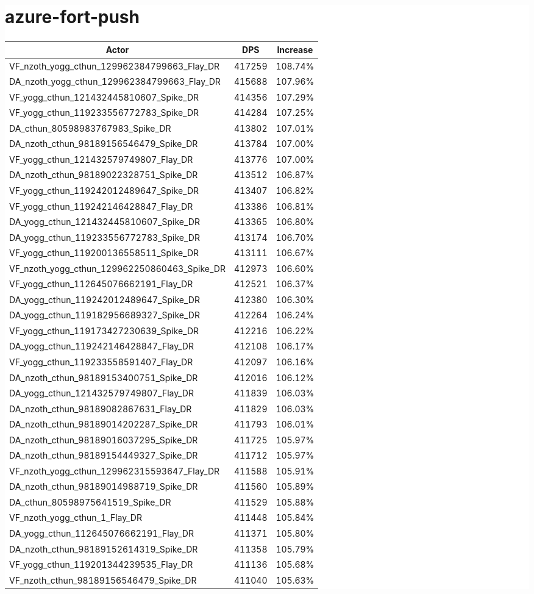 # azure-fort-push
| Actor | DPS | Increase |
|---|:---:|:---:|
|VF_nzoth_yogg_cthun_129962384799663_Flay_DR|417259|108.74%|
|DA_nzoth_yogg_cthun_129962384799663_Flay_DR|415688|107.96%|
|VF_yogg_cthun_121432445810607_Spike_DR|414356|107.29%|
|VF_yogg_cthun_119233556772783_Spike_DR|414284|107.25%|
|DA_cthun_80598983767983_Spike_DR|413802|107.01%|
|DA_nzoth_cthun_98189156546479_Spike_DR|413784|107.00%|
|VF_yogg_cthun_121432579749807_Flay_DR|413776|107.00%|
|DA_nzoth_cthun_98189022328751_Spike_DR|413512|106.87%|
|VF_yogg_cthun_119242012489647_Spike_DR|413407|106.82%|
|VF_yogg_cthun_119242146428847_Flay_DR|413386|106.81%|
|DA_yogg_cthun_121432445810607_Spike_DR|413365|106.80%|
|DA_yogg_cthun_119233556772783_Spike_DR|413174|106.70%|
|VF_yogg_cthun_119200136558511_Spike_DR|413111|106.67%|
|VF_nzoth_yogg_cthun_129962250860463_Spike_DR|412973|106.60%|
|VF_yogg_cthun_112645076662191_Flay_DR|412521|106.37%|
|DA_yogg_cthun_119242012489647_Spike_DR|412380|106.30%|
|DA_yogg_cthun_119182956689327_Spike_DR|412264|106.24%|
|VF_yogg_cthun_119173427230639_Spike_DR|412216|106.22%|
|DA_yogg_cthun_119242146428847_Flay_DR|412108|106.17%|
|VF_yogg_cthun_119233558591407_Flay_DR|412097|106.16%|
|DA_nzoth_cthun_98189153400751_Spike_DR|412016|106.12%|
|DA_yogg_cthun_121432579749807_Flay_DR|411839|106.03%|
|DA_nzoth_cthun_98189082867631_Flay_DR|411829|106.03%|
|DA_nzoth_cthun_98189014202287_Spike_DR|411793|106.01%|
|DA_nzoth_cthun_98189016037295_Spike_DR|411725|105.97%|
|DA_nzoth_cthun_98189154449327_Spike_DR|411712|105.97%|
|VF_nzoth_yogg_cthun_129962315593647_Flay_DR|411588|105.91%|
|DA_nzoth_cthun_98189014988719_Spike_DR|411560|105.89%|
|DA_cthun_80598975641519_Spike_DR|411529|105.88%|
|VF_nzoth_yogg_cthun_1_Flay_DR|411448|105.84%|
|DA_yogg_cthun_112645076662191_Flay_DR|411371|105.80%|
|DA_nzoth_cthun_98189152614319_Spike_DR|411358|105.79%|
|VF_yogg_cthun_119201344239535_Flay_DR|411136|105.68%|
|VF_nzoth_cthun_98189156546479_Spike_DR|411040|105.63%|
